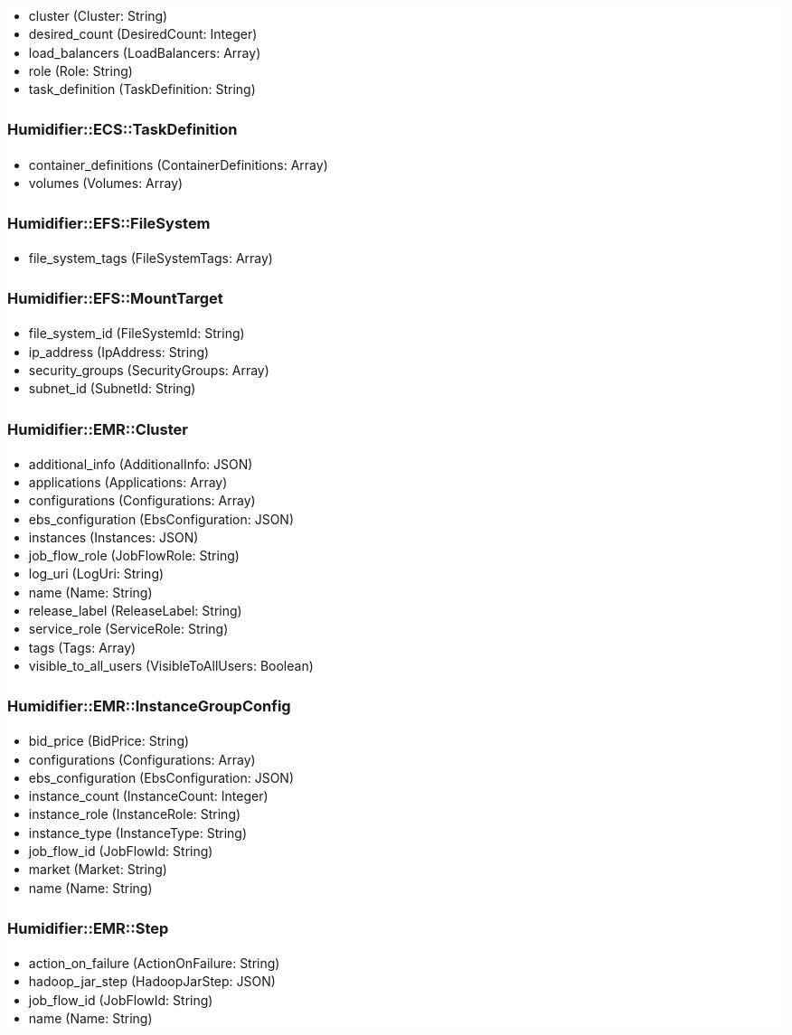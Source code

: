 * cluster (Cluster: String)
* desired\_count (DesiredCount: Integer)
* load\_balancers (LoadBalancers: Array)
* role (Role: String)
* task\_definition (TaskDefinition: String)

### Humidifier::ECS::TaskDefinition

* container\_definitions (ContainerDefinitions: Array)
* volumes (Volumes: Array)

### Humidifier::EFS::FileSystem

* file\_system\_tags (FileSystemTags: Array)

### Humidifier::EFS::MountTarget

* file\_system\_id (FileSystemId: String)
* ip\_address (IpAddress: String)
* security\_groups (SecurityGroups: Array)
* subnet\_id (SubnetId: String)

### Humidifier::EMR::Cluster

* additional\_info (AdditionalInfo: JSON)
* applications (Applications: Array)
* configurations (Configurations: Array)
* ebs\_configuration (EbsConfiguration: JSON)
* instances (Instances: JSON)
* job\_flow\_role (JobFlowRole: String)
* log\_uri (LogUri: String)
* name (Name: String)
* release\_label (ReleaseLabel: String)
* service\_role (ServiceRole: String)
* tags (Tags: Array)
* visible\_to\_all\_users (VisibleToAllUsers: Boolean)

### Humidifier::EMR::InstanceGroupConfig

* bid\_price (BidPrice: String)
* configurations (Configurations: Array)
* ebs\_configuration (EbsConfiguration: JSON)
* instance\_count (InstanceCount: Integer)
* instance\_role (InstanceRole: String)
* instance\_type (InstanceType: String)
* job\_flow\_id (JobFlowId: String)
* market (Market: String)
* name (Name: String)

### Humidifier::EMR::Step

* action\_on\_failure (ActionOnFailure: String)
* hadoop\_jar\_step (HadoopJarStep: JSON)
* job\_flow\_id (JobFlowId: String)
* name (Name: String)
